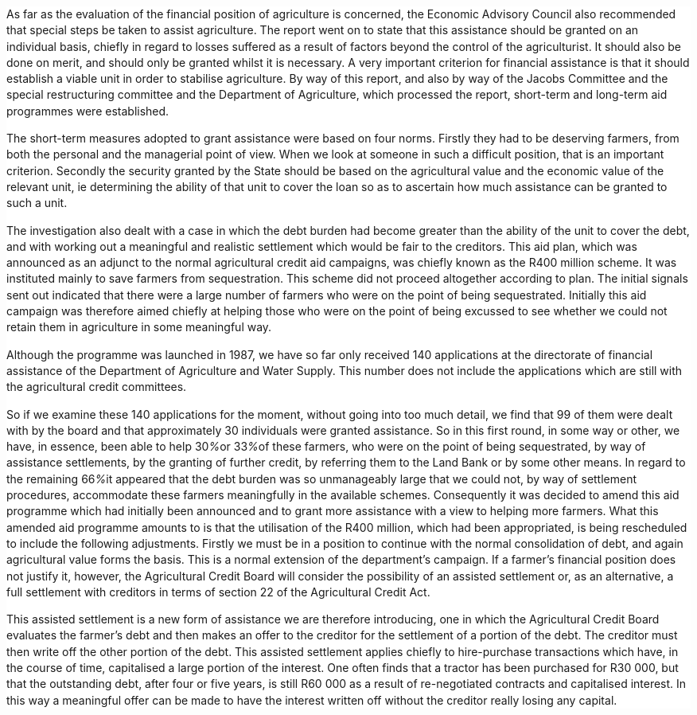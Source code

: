 <p>As far as the evaluation of the financial position of agriculture is concerned, the Economic Advisory Council also recommended that special steps be taken to assist agriculture. The report went on to state that this assistance should be granted on an individual basis, chiefly in regard to losses suffered as a result of factors beyond the control of the agriculturist. It should also be done on merit, and should only be granted whilst it is necessary. A very important criterion for financial assistance is that it should establish a viable unit in order to stabilise agriculture. By way of this report, and also by way of the Jacobs Committee and the special restructuring committee and the Department of Agriculture, which processed the report, short-term and long-term aid programmes were established.</p>

<p>The short-term measures adopted to grant assistance were based on four norms. Firstly they had to be deserving farmers, from both the personal and the managerial point of view. When we look at someone in such a difficult position, that is an important criterion. Secondly the security granted by the State should be based on the agricultural value and the economic value of the relevant unit, ie determining the ability of that unit to cover the loan so as to ascertain how much assistance can be granted to such a unit.</p>

<p>The investigation also dealt with a case in which the debt burden had become greater than the ability of the unit to cover the debt, and with working out a meaningful and realistic settlement which would be fair to the creditors. This aid plan, which was announced as an adjunct to the normal agricultural credit aid campaigns, was chiefly known as the R400 million scheme. It was instituted mainly to save farmers from sequestration. This scheme did not proceed altogether according to plan. The initial signals sent out indicated that there were a large number of farmers who were on the point of being sequestrated. Initially this aid campaign was therefore aimed chiefly at helping those who were on the point of being excussed to see whether we could not retain them in agriculture in some meaningful way.</p>

<p>Although the programme was launched in 1987, we have so far only received 140 applications at the directorate of financial assistance of the Department of Agriculture and Water Supply. This number does not <span class="col_4517-4518" refersTo="page_1103"/>include the applications which are still with the agricultural credit committees.</p>

<p>So if we examine these 140 applications for the moment, without going into too much detail, we find that 99 of them were dealt with by the board and that approximately 30 individuals were granted assistance. So in this first round, in some way or other, we have, in essence, been able to help 30<i>&#x0025;</i>or 33<i>&#x0025;</i>of these farmers, who were on the point of being sequestrated, by way of assistance settlements, by the granting of further credit, by referring them to the Land Bank or by some other means. In regard to the remaining 66<i>&#x0025;</i>it appeared that the debt burden was so unmanageably large that we could not, by way of settlement procedures, accommodate these farmers meaningfully in the available schemes. Consequently it was decided to amend this aid programme which had initially been announced and to grant more assistance with a view to helping more farmers. What this amended aid programme amounts to is that the utilisation of the R400 million, which had been appropriated, is being rescheduled to include the following adjustments. Firstly we must be in a position to continue with the normal consolidation of debt, and again agricultural value forms the basis. This is a normal extension of the department&#x2019;s campaign. If a farmer&#x2019;s financial position does not justify it, however, the Agricultural Credit Board will consider the possibility of an assisted settlement or, as an alternative, a full settlement with creditors in terms of section 22 of the Agricultural Credit Act.</p>

<p>This assisted settlement is a new form of assistance we are therefore introducing, one in which the Agricultural Credit Board evaluates the farmer&#x2019;s debt and then makes an offer to the creditor for the settlement of a portion of the debt. The creditor must then write off the other portion of the debt. This assisted settlement applies chiefly to hire-purchase transactions which have, in the course of time, capitalised a large portion of the interest. One often finds that a tractor has been purchased for R30 000, but that the outstanding debt, after four or five years, is still R60 000 as a result of re-negotiated contracts and capitalised interest. In this way a meaningful offer can be made to have the interest written off without the creditor really losing any capital.</p>
